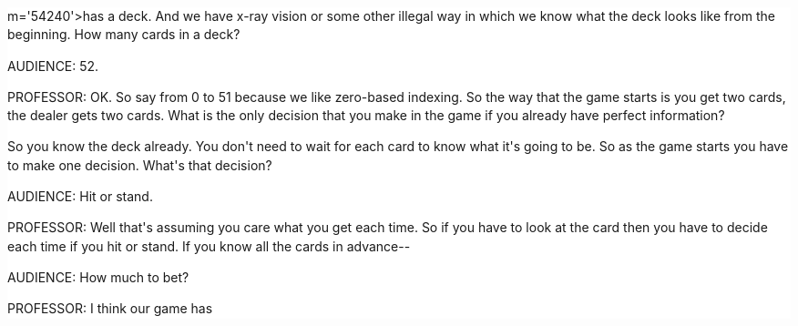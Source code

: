   m='54240'>has</span> <span m='54650'>a</span> <span m='54790'>deck.</span>
  <span m='55520'>And</span> <span m='57300'>we</span> <span
  m='57460'>have</span> <span m='57700'>x-ray</span> <span
  m='58030'>vision</span> <span m='58530'>or</span> <span m='58780'>some</span>
  <span m='59040'>other</span> <span m='59360'>illegal</span> <span
  m='59760'>way</span> <span m='60590'>in</span> <span m='60760'>which</span>
  <span m='61240'>we</span> <span m='61400'>know</span> <span
  m='61670'>what</span> <span m='62050'>the deck</span> <span
  m='62340'>looks</span> <span m='62600'>like</span> <span m='62810'>from</span>
  <span m='62980'>the</span> <span m='63080'>beginning.</span> <span
  m='64640'>How</span> <span m='64660'>many</span> <span m='64879'>cards</span>
  <span m='65140'>in</span> <span m='65250'>a</span> <span
  m='65319'>deck?</span> </p><p><span m='66103'>AUDIENCE: 52.</span>
  </p><p><span m='66950'>PROFESSOR: OK.</span> <span m='68380'>So</span> <span
  m='68630'>say</span> <span m='68840'>from</span> <span m='69070'>0</span>
  <span m='69350'>to</span> <span m='69470'>51</span> <span
  m='70020'>because</span> <span m='70320'>we</span> <span m='70410'>like</span>
  <span m='70610'>zero-based</span> <span m='72160'>indexing.</span> <span
  m='76510'>So</span> <span m='76700'>the</span> <span m='76840'>way</span>
  <span m='76980'>that the</span> <span m='77270'>game</span> <span
  m='77460'>starts</span> <span m='77870'>is</span> <span m='78260'>you</span>
  <span m='78460'>get</span> <span m='78660'>two</span> <span
  m='78800'>cards,</span> <span m='79100'>the</span> <span
  m='79220'>dealer</span> <span m='79500'>gets</span> <span m='79790'>two</span>
  <span m='79920'>cards.</span> <span m='80640'>What</span> <span
  m='80810'>is</span> <span m='81130'>the</span> <span m='81560'>only</span>
  <span m='81850'>decision</span> <span m='82380'>that</span> <span
  m='82580'>you</span> <span m='82710'>make in</span> <span m='83100'>the</span>
  <span m='83230'>game</span> <span m='83780'>if</span> <span
  m='83930'>you</span> <span m='84230'>already</span> <span
  m='84580'>have</span> <span m='84780'>perfect</span> <span
  m='85160'>information?</span> </p><p><span m='88820'>So</span> <span
  m='89000'>you know the deck</span> <span m='89370'>already.</span> <span
  m='89830'>You</span> <span m='89950'>don't</span> <span m='90140'>need</span>
  <span m='90300'>to</span> <span m='90380'>wait</span> <span
  m='90590'>for</span> <span m='90770'>each</span> <span m='90940'>card</span>
  <span m='91320'>to</span> <span m='91450'>know</span> <span
  m='91910'>what</span> <span m='92190'>it's</span> <span m='92330'>going</span>
  <span m='92480'>to</span> <span m='92560'>be.</span> <span m='93730'>So</span>
  <span m='93940'>as</span> <span m='94080'>the</span> <span
  m='94160'>game</span> <span m='94370'>starts</span> <span m='94980'>you</span>
  <span m='95380'>have</span> <span m='95670'>to</span> <span
  m='95760'>make</span> <span m='96020'>one</span> <span
  m='96240'>decision.</span> <span m='97890'>What's</span> <span
  m='98130'>that</span> <span m='98300'>decision?</span> </p><p><span
  m='100776'>AUDIENCE: Hit or stand.</span> </p><p><span m='101190'>PROFESSOR:
  Well</span> <span m='101710'>that's</span> <span m='102400'>assuming</span>
  <span m='102840'>you</span> <span m='102970'>care</span> <span
  m='103220'>what</span> <span m='103460'>you</span> <span m='103570'>get</span>
  <span m='103790'>each</span> <span m='103970'>time.</span> <span
  m='105530'>So</span> <span m='105660'>if</span> <span m='105790'>you</span>
  <span m='105860'>have</span> <span m='106010'>to</span> <span
  m='106120'>look</span> <span m='106300'>at</span> <span m='106390'>the</span>
  <span m='106500'>card</span> <span m='106820'>then</span> <span
  m='106950'>you</span> <span m='107020'>have</span> <span m='107150'>to</span>
  <span m='107260'>decide</span> <span m='107630'>each</span> <span
  m='107770'>time</span> <span m='107960'>if</span> <span m='108030'>you</span>
  <span m='108290'>hit</span> <span m='108570'>or</span> <span
  m='108850'>stand.</span> <span m='109300'>If</span> <span m='109470'>you know
  all the</span> <span m='109930'>cards</span> <span m='110210'>in</span> <span
  m='110320'>advance--</span> </p><p><span m='111100'>AUDIENCE: How</span> <span
  m='111541'>much to</span> <span m='111982'>bet?</span> </p><p><span
  m='113750'>PROFESSOR: I</span> <span m='113880'>think</span> <span
  m='114190'>our</span> <span m='114370'>game</span> <span m='114840'>has</span>